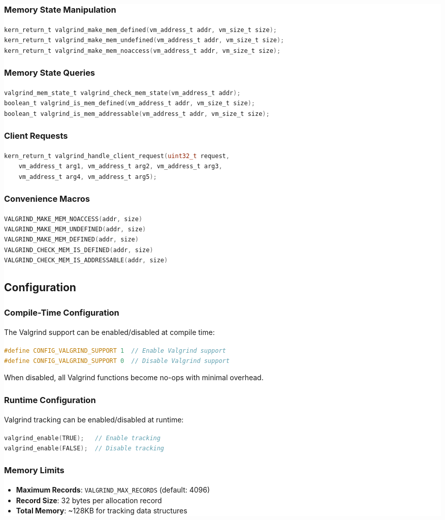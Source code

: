 ### Memory State Manipulation
```c
kern_return_t valgrind_make_mem_defined(vm_address_t addr, vm_size_t size);
kern_return_t valgrind_make_mem_undefined(vm_address_t addr, vm_size_t size);
kern_return_t valgrind_make_mem_noaccess(vm_address_t addr, vm_size_t size);
```

### Memory State Queries
```c
valgrind_mem_state_t valgrind_check_mem_state(vm_address_t addr);
boolean_t valgrind_is_mem_defined(vm_address_t addr, vm_size_t size);
boolean_t valgrind_is_mem_addressable(vm_address_t addr, vm_size_t size);
```

### Client Requests
```c
kern_return_t valgrind_handle_client_request(uint32_t request, 
    vm_address_t arg1, vm_address_t arg2, vm_address_t arg3, 
    vm_address_t arg4, vm_address_t arg5);
```

### Convenience Macros
```c
VALGRIND_MAKE_MEM_NOACCESS(addr, size)
VALGRIND_MAKE_MEM_UNDEFINED(addr, size) 
VALGRIND_MAKE_MEM_DEFINED(addr, size)
VALGRIND_CHECK_MEM_IS_DEFINED(addr, size)
VALGRIND_CHECK_MEM_IS_ADDRESSABLE(addr, size)
```

## Configuration

### Compile-Time Configuration
The Valgrind support can be enabled/disabled at compile time:
```c
#define CONFIG_VALGRIND_SUPPORT 1  // Enable Valgrind support
#define CONFIG_VALGRIND_SUPPORT 0  // Disable Valgrind support
```

When disabled, all Valgrind functions become no-ops with minimal overhead.

### Runtime Configuration
Valgrind tracking can be enabled/disabled at runtime:
```c
valgrind_enable(TRUE);   // Enable tracking
valgrind_enable(FALSE);  // Disable tracking
```

### Memory Limits
- **Maximum Records**: `VALGRIND_MAX_RECORDS` (default: 4096)
- **Record Size**: 32 bytes per allocation record
- **Total Memory**: ~128KB for tracking data structures
